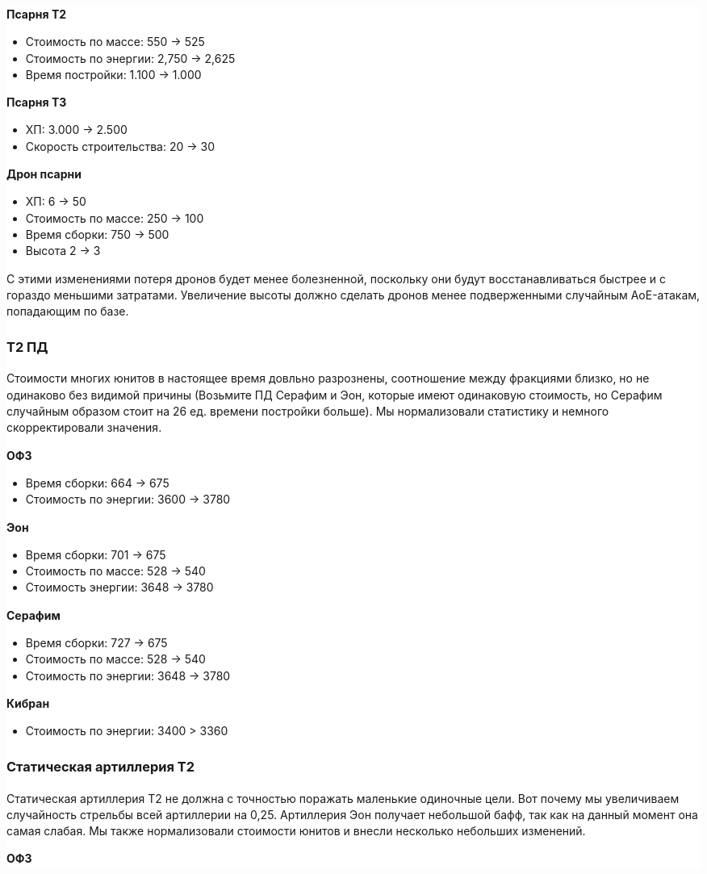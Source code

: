 **Псарня T2**

- Стоимость по массе: 550 -> 525
- Стоимость по энергии: 2,750 -> 2,625
- Время постройки: 1.100 -> 1.000

**Псарня T3**

- ХП: 3.000 -> 2.500
- Скорость строительства: 20 -> 30

**Дрон псарни**

- ХП: 6 -> 50
- Стоимость по массе: 250 -> 100
- Время сборки: 750 -> 500
- Высота 2 -> 3

С этими изменениями потеря дронов будет менее болезненной, поскольку они будут восстанавливаться быстрее и с гораздо меньшими затратами. Увеличение высоты должно сделать дронов менее подверженными случайным AoE-атакам, попадающим по базе.

### Т2 ПД

Стоимости многих юнитов в настоящее время довльно разрознены, соотношение между фракциями близко, но не одинаково без видимой причины (Возьмите ПД Серафим и Эон, которые имеют одинаковую стоимость, но Серафим случайным образом стоит на 26 ед. времени постройки больше). Мы нормализовали статистику и немного скорректировали значения.

**ОФЗ**

- Время сборки: 664 -> 675
- Стоимость по энергии: 3600 -> 3780

**Эон**

- Время сборки: 701 -> 675
- Стоимость по массе: 528 -> 540
- Стоимость энергии: 3648 -> 3780

**Серафим**

- Время сборки: 727 -> 675
- Стоимость по массе: 528 -> 540
- Стоимость по энергии: 3648 -> 3780

**Кибран**

- Стоимость по энергии: 3400 > 3360

### Статическая артиллерия T2

Статическая артиллерия Т2 не должна с точностью поражать маленькие одиночные цели. Вот почему мы увеличиваем случайность стрельбы всей артиллерии на 0,25. Артиллерия Эон получает небольшой бафф, так как на данный момент она самая слабая. Мы также нормализовали стоимости юнитов и внесли несколько небольших изменений.

**ОФЗ**
